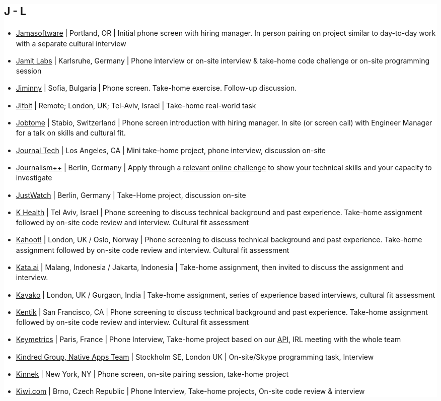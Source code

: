 ## J - L

- [Jamasoftware](http://www.jamasoftware.com/) | Portland, OR | Initial phone screen with hiring manager. In person pairing on project similar to day-to-day work with a separate cultural interview

- [Jamit Labs](https://jamitlabs.com/jobs) | Karlsruhe, Germany | Phone interview or on-site interview & take-home code challenge or on-site programming session

- [Jiminny](https://www.jiminny.com/) | Sofia, Bulgaria | Phone screen. Take-home exercise. Follow-up discussion.

- [Jitbit](https://www.jitbit.com/) | Remote; London, UK; Tel-Aviv, Israel | Take-home real-world task

- [Jobtome](https://weare.jobtome.com/careers) | Stabio, Switzerland | Phone screen introduction with hiring manager. In site (or screen call) with Engineer Manager for a talk on skills and cultural fit.

- [Journal Tech](https://journaltech.com/jobs) | Los Angeles, CA | Mini take-home project, phone interview, discussion on-site

- [Journalism++](http://www.jplusplus.org/) | Berlin, Germany | Apply through a [relevant online challenge](http://internship.jplusplus.org/) to show your technical skills and your capacity to investigate

- [JustWatch](https://www.justwatch.com/us/talent) | Berlin, Germany | Take-Home project, discussion on-site

- [K Health](https://www.khealth.ai/) | Tel Aviv, Israel | Phone screening to discuss technical background and past experience. Take-home assignment followed by on-site code review and interview. Cultural fit assessment

- [Kahoot!](https://www.getkahoot.com/jobs) | London, UK / Oslo, Norway | Phone screening to discuss technical background and past experience. Take-home assignment followed by on-site code review and interview. Cultural fit assessment

- [Kata.ai](https://kata.ai/) | Malang, Indonesia / Jakarta, Indonesia | Take-home assignment, then invited to discuss the assignment and interview.

- [Kayako](https://www.kayako.com/) | London, UK / Gurgaon, India | Take-home assignment, series of experience based interviews, cultural fit assessment

- [Kentik](https://www.kentik.com/careers) | San Francisco, CA | Phone screening to discuss technical background and past experience. Take-home assignment followed by on-site code review and interview. Cultural fit assessment

- [Keymetrics](https://keymetrics.io/) | Paris, France | Phone Interview, Take-home project based on our [API](https://github.com/keymetrics/keymetrics-api), IRL meeting with the whole team

- [Kindred Group, Native Apps Team](https://careers.kindredplc.com/) | Stockholm SE, London UK | On-site/Skype programming task, Interview

- [Kinnek](https://www.kinnek.com/jointeam) | New York, NY | Phone screen, on-site pairing session, take-home project

- [Kiwi.com](https://code.kiwi.com/) | Brno, Czech Republic | Phone Interview, Take-home projects, On-site code review & interview
